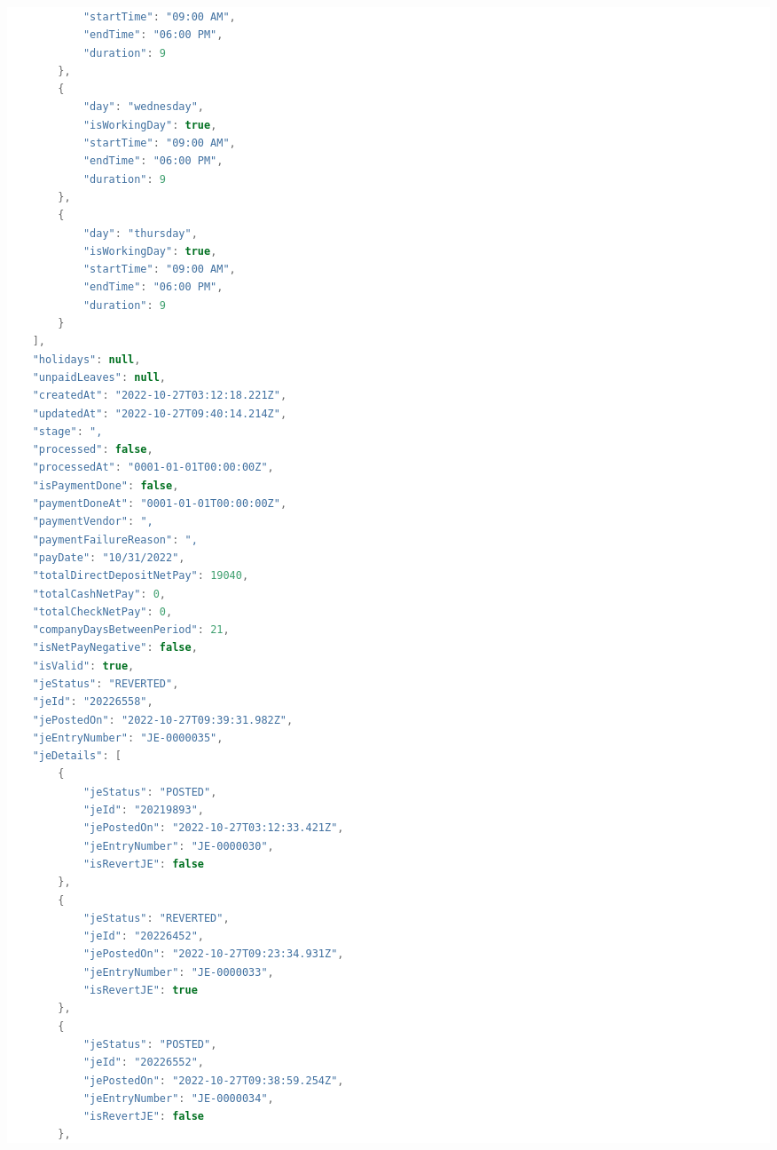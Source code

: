 ```java
            "startTime": "09:00 AM",
            "endTime": "06:00 PM",
            "duration": 9
        },
        {
            "day": "wednesday",
            "isWorkingDay": true,
            "startTime": "09:00 AM",
            "endTime": "06:00 PM",
            "duration": 9
        },
        {
            "day": "thursday",
            "isWorkingDay": true,
            "startTime": "09:00 AM",
            "endTime": "06:00 PM",
            "duration": 9
        }
    ],
    "holidays": null,
    "unpaidLeaves": null,
    "createdAt": "2022-10-27T03:12:18.221Z",
    "updatedAt": "2022-10-27T09:40:14.214Z",
    "stage": ",
    "processed": false,
    "processedAt": "0001-01-01T00:00:00Z",
    "isPaymentDone": false,
    "paymentDoneAt": "0001-01-01T00:00:00Z",
    "paymentVendor": ",
    "paymentFailureReason": ",
    "payDate": "10/31/2022",
    "totalDirectDepositNetPay": 19040,
    "totalCashNetPay": 0,
    "totalCheckNetPay": 0,
    "companyDaysBetweenPeriod": 21,
    "isNetPayNegative": false,
    "isValid": true,
    "jeStatus": "REVERTED",
    "jeId": "20226558",
    "jePostedOn": "2022-10-27T09:39:31.982Z",
    "jeEntryNumber": "JE-0000035",
    "jeDetails": [
        {
            "jeStatus": "POSTED",
            "jeId": "20219893",
            "jePostedOn": "2022-10-27T03:12:33.421Z",
            "jeEntryNumber": "JE-0000030",
            "isRevertJE": false
        },
        {
            "jeStatus": "REVERTED",
            "jeId": "20226452",
            "jePostedOn": "2022-10-27T09:23:34.931Z",
            "jeEntryNumber": "JE-0000033",
            "isRevertJE": true
        },
        {
            "jeStatus": "POSTED",
            "jeId": "20226552",
            "jePostedOn": "2022-10-27T09:38:59.254Z",
            "jeEntryNumber": "JE-0000034",
            "isRevertJE": false
        },
```